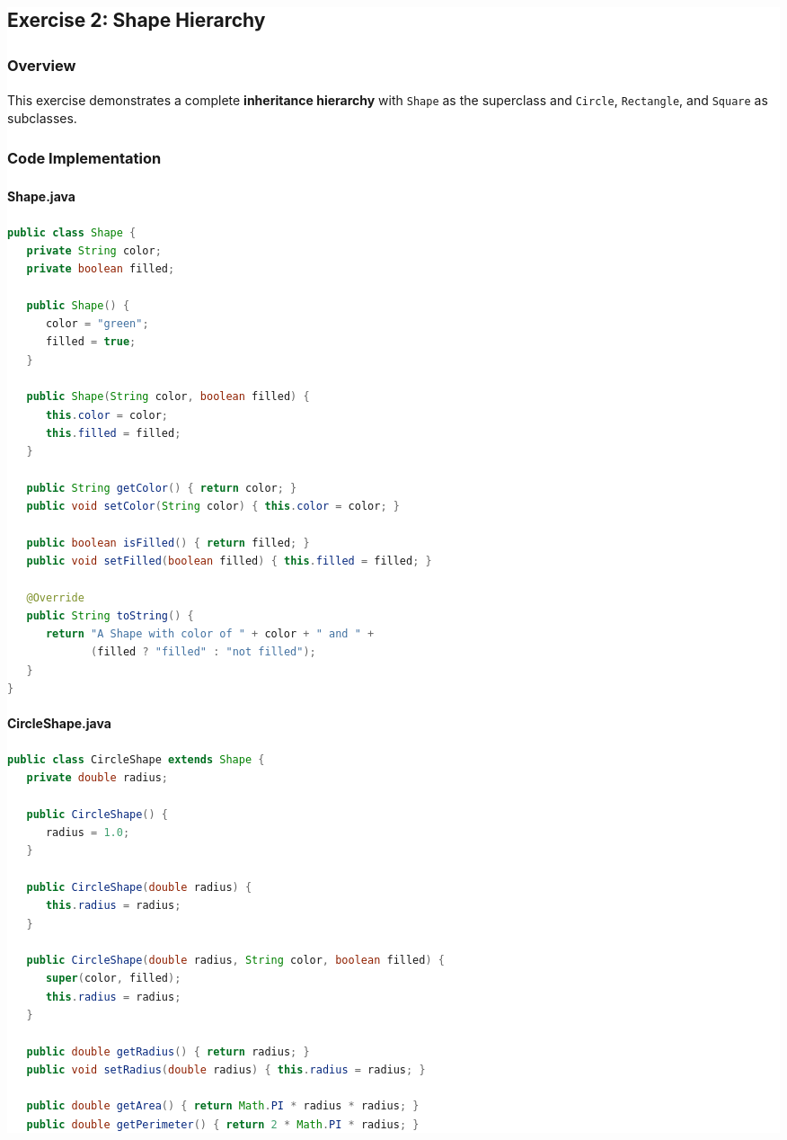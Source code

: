 
## Exercise 2: Shape Hierarchy

### Overview
This exercise demonstrates a complete **inheritance hierarchy** with `Shape` as the superclass and `Circle`, `Rectangle`, and `Square` as subclasses.

### Code Implementation

#### Shape.java
```java
public class Shape {
   private String color;
   private boolean filled;

   public Shape() {
      color = "green";
      filled = true;
   }

   public Shape(String color, boolean filled) {
      this.color = color;
      this.filled = filled;
   }

   public String getColor() { return color; }
   public void setColor(String color) { this.color = color; }

   public boolean isFilled() { return filled; }
   public void setFilled(boolean filled) { this.filled = filled; }

   @Override
   public String toString() {
      return "A Shape with color of " + color + " and " +
             (filled ? "filled" : "not filled");
   }
}
```

#### CircleShape.java
```java
public class CircleShape extends Shape {
   private double radius;

   public CircleShape() {
      radius = 1.0;
   }

   public CircleShape(double radius) {
      this.radius = radius;
   }

   public CircleShape(double radius, String color, boolean filled) {
      super(color, filled);
      this.radius = radius;
   }

   public double getRadius() { return radius; }
   public void setRadius(double radius) { this.radius = radius; }

   public double getArea() { return Math.PI * radius * radius; }
   public double getPerimeter() { return 2 * Math.PI * radius; }

```